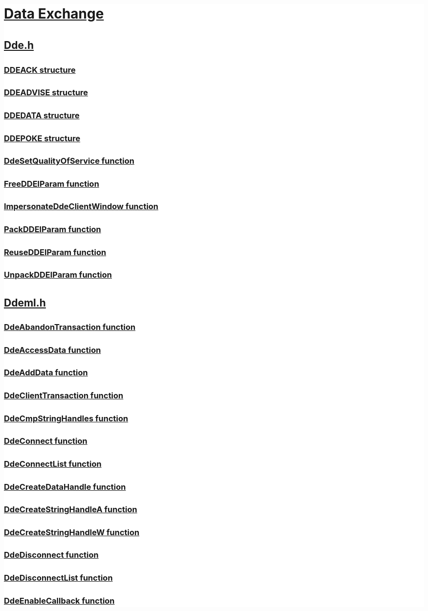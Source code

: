 # [Data Exchange](index.md)
## [Dde.h](../dde/index.md)
### [DDEACK structure](../dde/ns-dde-ddeack.md)
### [DDEADVISE structure](../dde/ns-dde-ddeadvise.md)
### [DDEDATA structure](../dde/ns-dde-ddedata.md)
### [DDEPOKE structure](../dde/ns-dde-ddepoke.md)
### [DdeSetQualityOfService function](../dde/nf-dde-ddesetqualityofservice.md)
### [FreeDDElParam function](../dde/nf-dde-freeddelparam.md)
### [ImpersonateDdeClientWindow function](../dde/nf-dde-impersonateddeclientwindow.md)
### [PackDDElParam function](../dde/nf-dde-packddelparam.md)
### [ReuseDDElParam function](../dde/nf-dde-reuseddelparam.md)
### [UnpackDDElParam function](../dde/nf-dde-unpackddelparam.md)
## [Ddeml.h](../ddeml/index.md)
### [DdeAbandonTransaction function](../ddeml/nf-ddeml-ddeabandontransaction.md)
### [DdeAccessData function](../ddeml/nf-ddeml-ddeaccessdata.md)
### [DdeAddData function](../ddeml/nf-ddeml-ddeadddata.md)
### [DdeClientTransaction function](../ddeml/nf-ddeml-ddeclienttransaction.md)
### [DdeCmpStringHandles function](../ddeml/nf-ddeml-ddecmpstringhandles.md)
### [DdeConnect function](../ddeml/nf-ddeml-ddeconnect.md)
### [DdeConnectList function](../ddeml/nf-ddeml-ddeconnectlist.md)
### [DdeCreateDataHandle function](../ddeml/nf-ddeml-ddecreatedatahandle.md)
### [DdeCreateStringHandleA function](../ddeml/nf-ddeml-ddecreatestringhandlea.md)
### [DdeCreateStringHandleW function](../ddeml/nf-ddeml-ddecreatestringhandlew.md)
### [DdeDisconnect function](../ddeml/nf-ddeml-ddedisconnect.md)
### [DdeDisconnectList function](../ddeml/nf-ddeml-ddedisconnectlist.md)
### [DdeEnableCallback function](../ddeml/nf-ddeml-ddeenablecallback.md)